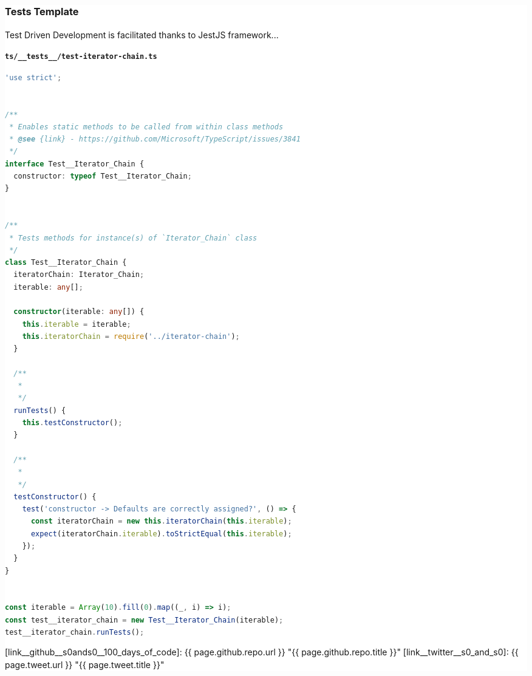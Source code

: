 ### Tests Template
[heading__tests_template]: #tests-template


Test Driven Development is facilitated thanks to JestJS framework...


**`ts/__tests__/test-iterator-chain.ts`**


```typescript
'use strict';


/**
 * Enables static methods to be called from within class methods
 * @see {link} - https://github.com/Microsoft/TypeScript/issues/3841
 */
interface Test__Iterator_Chain {
  constructor: typeof Test__Iterator_Chain;
}


/**
 * Tests methods for instance(s) of `Iterator_Chain` class
 */
class Test__Iterator_Chain {
  iteratorChain: Iterator_Chain;
  iterable: any[];

  constructor(iterable: any[]) {
    this.iterable = iterable;
    this.iteratorChain = require('../iterator-chain');
  }

  /**
   *
   */
  runTests() {
    this.testConstructor();
  }

  /**
   *
   */
  testConstructor() {
    test('constructor -> Defaults are correctly assigned?', () => {
      const iteratorChain = new this.iteratorChain(this.iterable);
      expect(iteratorChain.iterable).toStrictEqual(this.iterable);
    });
  }
}


const iterable = Array(10).fill(0).map((_, i) => i);
const test__iterator_chain = new Test__Iterator_Chain(iterable);
test__iterator_chain.runTests();
```


[heading__organization_setup]: #organization-setup
[heading__git_initialization]: #git-initialization
[heading__project_directories_and_files]: #project-directories-and-files
[heading__typescript_configuration]: #typescript-configuration
[heading__npm_configuration_modifications]: #npm-configuration-modifications
[heading__script_template]: #script-template
[heading__git_directories_and_files]: #git-directories-and-files
[heading__publicly_publish]: #publicly-publish
[heading__questions_comments_or_suggestions]: #questions-comments-or-suggestions
[link__github__s0ands0__100_days_of_code]: {{ page.github.repo.url }} "{{ page.github.repo.title }}"
[link__twitter__s0_and_s0]: {{ page.tweet.url }} "{{ page.tweet.title }}"